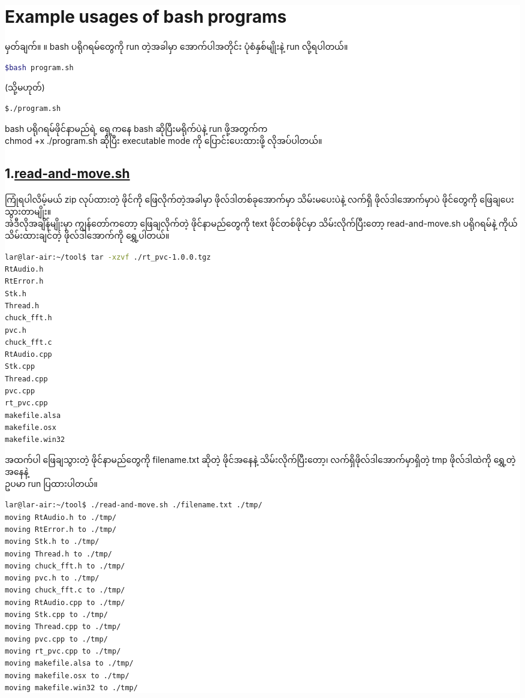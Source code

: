 # Example usages of bash programs

မှတ်ချက်။ ။ bash ပရိုဂရမ်တွေကို run တဲ့အခါမှာ အောက်ပါအတိုင်း ပုံစံနှစ်မျိုးနဲ့ run လို့ရပါတယ်။  

```bash
$bash program.sh  
```

(သို့မဟုတ်)  

```bash
$./program.sh
```

bash ပရိုဂရမ်ဖိုင်နာမည်ရဲ့ ရှေ့ကနေ bash ဆိုပြီးမရိုက်ပဲနဲ့ run ဖို့အတွက်က  
chmod +x ./program.sh ဆိုပြီး executable mode ကို ပြောင်းပေးထားဖို့ လိုအပ်ပါတယ်။  

## 1.[read-and-move.sh](https://github.com/ye-kyaw-thu/tools/blob/master/bash/read-and-move.sh)

ကြုံရပါလိမ့်မယ် zip လုပ်ထားတဲ့ ဖိုင်ကို ဖြေလိုက်တဲ့အခါမှာ ဖိုလ်ဒါတစ်ခုအောက်မှာ သိမ်းမပေးပဲနဲ့ လက်ရှိ ဖိုလ်ဒါအောက်မှာပဲ ဖိုင်တွေကို ဖြေချပေးသွားတာမျိုး။  
အဲဒီလိုအချိန်မျိုးမှာ ကျွန်တော်ကတော့ ဖြေချလိုက်တဲ့ ဖိုင်နာမည်တွေကို text ဖိုင်တစ်ဖိုင်မှာ သိမ်းလိုက်ပြီးတော့ read-and-move.sh ပရိုဂရမ်နဲ့ ကိုယ်သိမ်းထားချင်တဲ့ ဖိုလ်ဒါအောက်ကို ရွှေ့ပါတယ်။  

```bash
lar@lar-air:~/tool$ tar -xzvf ./rt_pvc-1.0.0.tgz 
RtAudio.h
RtError.h
Stk.h
Thread.h
chuck_fft.h
pvc.h
chuck_fft.c
RtAudio.cpp
Stk.cpp
Thread.cpp
pvc.cpp
rt_pvc.cpp
makefile.alsa
makefile.osx
makefile.win32
```

အထက်ပါ ဖြေချသွားတဲ့ ဖိုင်နာမည်တွေကို filename.txt ဆိုတဲ့ ဖိုင်အနေနဲ့ သိမ်းလိုက်ပြီးတော့၊ လက်ရှိဖိုလ်ဒါအောက်မှာရှိတဲ့ tmp ဖိုလ်ဒါထဲကို ရွှေ့တဲ့အနေနဲ့  
ဥပမာ run ပြထားပါတယ်။  

```bash
lar@lar-air:~/tool$ ./read-and-move.sh ./filename.txt ./tmp/
moving RtAudio.h to ./tmp/
moving RtError.h to ./tmp/
moving Stk.h to ./tmp/
moving Thread.h to ./tmp/
moving chuck_fft.h to ./tmp/
moving pvc.h to ./tmp/
moving chuck_fft.c to ./tmp/
moving RtAudio.cpp to ./tmp/
moving Stk.cpp to ./tmp/
moving Thread.cpp to ./tmp/
moving pvc.cpp to ./tmp/
moving rt_pvc.cpp to ./tmp/
moving makefile.alsa to ./tmp/
moving makefile.osx to ./tmp/
moving makefile.win32 to ./tmp/
```
